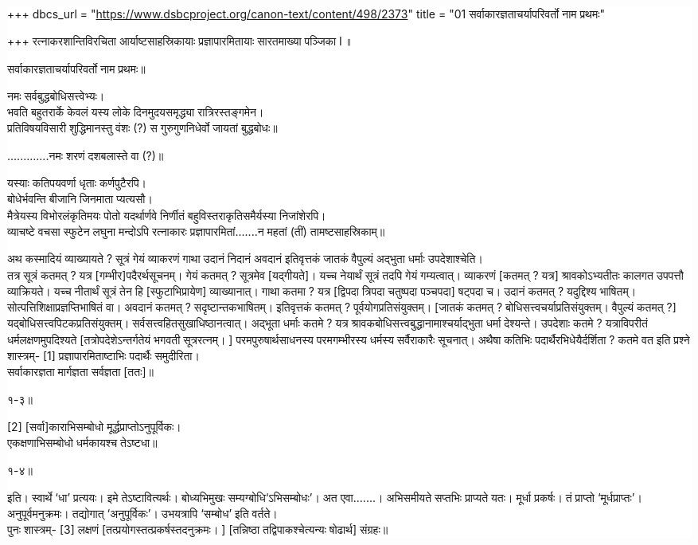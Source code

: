 +++
dbcs_url = "https://www.dsbcproject.org/canon-text/content/498/2373"
title = "01 सर्वाकारज्ञताचर्यापरिवर्तो नाम प्रथमः"

+++
रत्नाकरशान्तिविरचिता
आर्याष्टसाहस्रिकायाः प्रज्ञापारमितायाः
सारतमाख्या पञ्जिका
I
॥

सर्वाकारज्ञताचर्यापरिवर्तो नाम प्रथमः॥

नमः सर्वबुद्धबोधिसत्त्वेभ्यः।  
भवति बहुतरार्के केवलं यस्य लोके
दिनमुदयसमृद्ध्या रात्रिरस्तङ्गमेन।  
प्रतिविषयविसारी शुद्धिमानस्तु वंशः (?)
स गुरुगुणनिधेर्वो जायतां बुद्धबोधः॥

.............नमः शरणं दशबलास्ते वा (?)॥

यस्याः कतिपयवर्णा धृताः कर्णपुटैरपि।  
बोधेर्भवन्ति बीजानि जिनमाता प्यत्यसौ।  
मैत्रेयस्य विभोरलंकृतिमयः पोतो यदर्थार्णवे 
निर्णीतं बहुविस्तराकृतिसमैर्यस्या निजांशेरपि।  
व्याचष्टे वचसा स्फुटेन लघुना मन्दोऽपि रत्नाकारः
प्रज्ञापारमितां.......न महतां (तीं) तामष्टसाहस्रिकाम्॥

अथ कस्मादियं व्याख्यायते ?
सूत्रं गेयं व्याकरणं गाथा उदानं निदानं अवदानं इतिवृत्तकं जातकं वैपुल्यं अद्‍भुता धर्माः उपदेशाश्चेति।  
तत्र सूत्रं कतमत् ? यत्र [गम्भीर]पदैरर्थसूचनम्। गेयं कतमत् ? सूत्रमेव [यद्‍गीयते]। यच्च नेयार्थं सूत्रं तदपि गेयं गम्यत्वात्। व्याकरणं [कतमत् ? यत्र] श्रावकोऽभ्यतीतः कालगत उपपत्तौ व्याक्रियते। यच्च नीतार्थं सूत्रं तेन हि [स्फुटाभिप्रायेण] व्याख्यानात्। गाथा कतमा ? यत्र [द्विपदा त्रिपदा चतुष्पदा पञ्चपदा] षट्‍पदा च। उदानं कतमत् ? यदुद्दिश्य भाषितम्। सोत्पत्तिशिक्षाप्रज्ञप्तिभाषितं वा। अवदानं कतमत् ? सदृष्टान्तकभाषितम्। इतिवृत्तकं कतमत् ? पूर्वयोगप्रतिसंयुक्तम्। [जातकं कतमत् ? बोधिसत्त्वचर्याप्रतिसंयुक्तम्। वैपुल्यं कतमत् ?] यद्‍बोधिसत्त्वपिटकप्रतिसंयुक्तम्। सर्वसत्त्वहितसुखाधिष्ठानत्वात्। अद्‍भूता धर्माः कतमे ? यत्र श्रावकबोधिसत्त्वबुद्धानामाश्चर्याद्‍भुता धर्मा देश्यन्ते। उपदेशाः कतमे ? यत्राविपरीतं धर्मलक्षणमुपदिश्यते [तत्रोपदेशेऽन्तर्गतेयं भगवती सूत्ररत्नम्। ]
परमपुरुषार्थसाधनस्य परमगम्भीरस्य धर्मस्य सर्वैराकारैः सूचनात्। अथैषा कतिभिः पदार्थैरभिधेयैर्दर्शिता ? कतमे वत इति प्रश्ने शास्त्रम्-
[1] प्रज्ञापारमिताष्टाभिः पदार्थैः समुदीरिता।  
सर्वाकारज्ञता मार्गज्ञता सर्वज्ञता [ततः]॥

१-३॥

[2] [सर्वा]काराभिसम्बोधो मूर्द्धप्राप्तोऽनुपूर्विकः।  
एकक्षणाभिसम्बोधो धर्मकायश्च तेऽष्टधा॥

१-४॥

इति। स्वार्थे ‘धा’ प्रत्ययः। इमे तेऽष्टावित्यर्थः। बोध्यभिमुखः सम्यग्बोधि‘ऽभिसम्बोधः’। अत एवा.......। अभिसमीयते सप्तभिः प्राप्यते यतः। मूर्धा प्रकर्षः। तं प्राप्तो ‘मूर्धप्राप्तः’। अनुपूर्वमनुक्रमः। तद्योगात् ‘अनुपूर्विकः’। उभयत्रापि ‘सम्बोध’ इति वर्तते।  
पुनः शास्त्रम्-
[3] लक्षणं [तत्प्रयोगस्तत्प्रकर्षस्तदनुक्रमः। ]
[तन्निष्ठा तद्विपाकश्चेत्यन्यः षोढार्थ] संग्रहः॥
